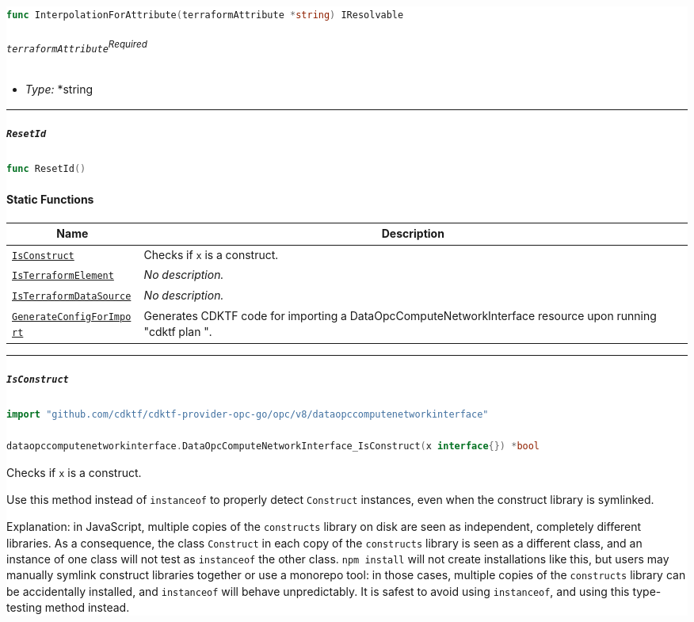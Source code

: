 ```go
func InterpolationForAttribute(terraformAttribute *string) IResolvable
```

###### `terraformAttribute`<sup>Required</sup> <a name="terraformAttribute" id="@cdktf/provider-opc.dataOpcComputeNetworkInterface.DataOpcComputeNetworkInterface.interpolationForAttribute.parameter.terraformAttribute"></a>

- *Type:* *string

---

##### `ResetId` <a name="ResetId" id="@cdktf/provider-opc.dataOpcComputeNetworkInterface.DataOpcComputeNetworkInterface.resetId"></a>

```go
func ResetId()
```

#### Static Functions <a name="Static Functions" id="Static Functions"></a>

| **Name** | **Description** |
| --- | --- |
| <code><a href="#@cdktf/provider-opc.dataOpcComputeNetworkInterface.DataOpcComputeNetworkInterface.isConstruct">IsConstruct</a></code> | Checks if `x` is a construct. |
| <code><a href="#@cdktf/provider-opc.dataOpcComputeNetworkInterface.DataOpcComputeNetworkInterface.isTerraformElement">IsTerraformElement</a></code> | *No description.* |
| <code><a href="#@cdktf/provider-opc.dataOpcComputeNetworkInterface.DataOpcComputeNetworkInterface.isTerraformDataSource">IsTerraformDataSource</a></code> | *No description.* |
| <code><a href="#@cdktf/provider-opc.dataOpcComputeNetworkInterface.DataOpcComputeNetworkInterface.generateConfigForImport">GenerateConfigForImport</a></code> | Generates CDKTF code for importing a DataOpcComputeNetworkInterface resource upon running "cdktf plan <stack-name>". |

---

##### `IsConstruct` <a name="IsConstruct" id="@cdktf/provider-opc.dataOpcComputeNetworkInterface.DataOpcComputeNetworkInterface.isConstruct"></a>

```go
import "github.com/cdktf/cdktf-provider-opc-go/opc/v8/dataopccomputenetworkinterface"

dataopccomputenetworkinterface.DataOpcComputeNetworkInterface_IsConstruct(x interface{}) *bool
```

Checks if `x` is a construct.

Use this method instead of `instanceof` to properly detect `Construct`
instances, even when the construct library is symlinked.

Explanation: in JavaScript, multiple copies of the `constructs` library on
disk are seen as independent, completely different libraries. As a
consequence, the class `Construct` in each copy of the `constructs` library
is seen as a different class, and an instance of one class will not test as
`instanceof` the other class. `npm install` will not create installations
like this, but users may manually symlink construct libraries together or
use a monorepo tool: in those cases, multiple copies of the `constructs`
library can be accidentally installed, and `instanceof` will behave
unpredictably. It is safest to avoid using `instanceof`, and using
this type-testing method instead.
